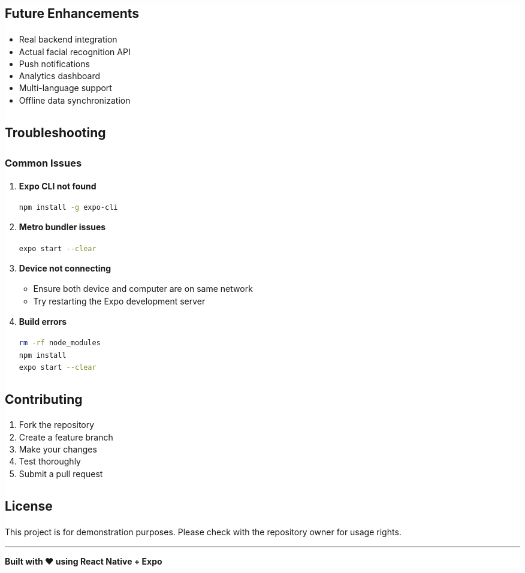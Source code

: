 ## Future Enhancements

- Real backend integration
- Actual facial recognition API
- Push notifications
- Analytics dashboard
- Multi-language support
- Offline data synchronization

## Troubleshooting

### Common Issues

1. **Expo CLI not found**
   ```bash
   npm install -g expo-cli
   ```

2. **Metro bundler issues**
   ```bash
   expo start --clear
   ```

3. **Device not connecting**
   - Ensure both device and computer are on same network
   - Try restarting the Expo development server

4. **Build errors**
   ```bash
   rm -rf node_modules
   npm install
   expo start --clear
   ```

## Contributing

1. Fork the repository
2. Create a feature branch
3. Make your changes
4. Test thoroughly
5. Submit a pull request

## License

This project is for demonstration purposes. Please check with the repository owner for usage rights.

---

**Built with ❤️ using React Native + Expo**